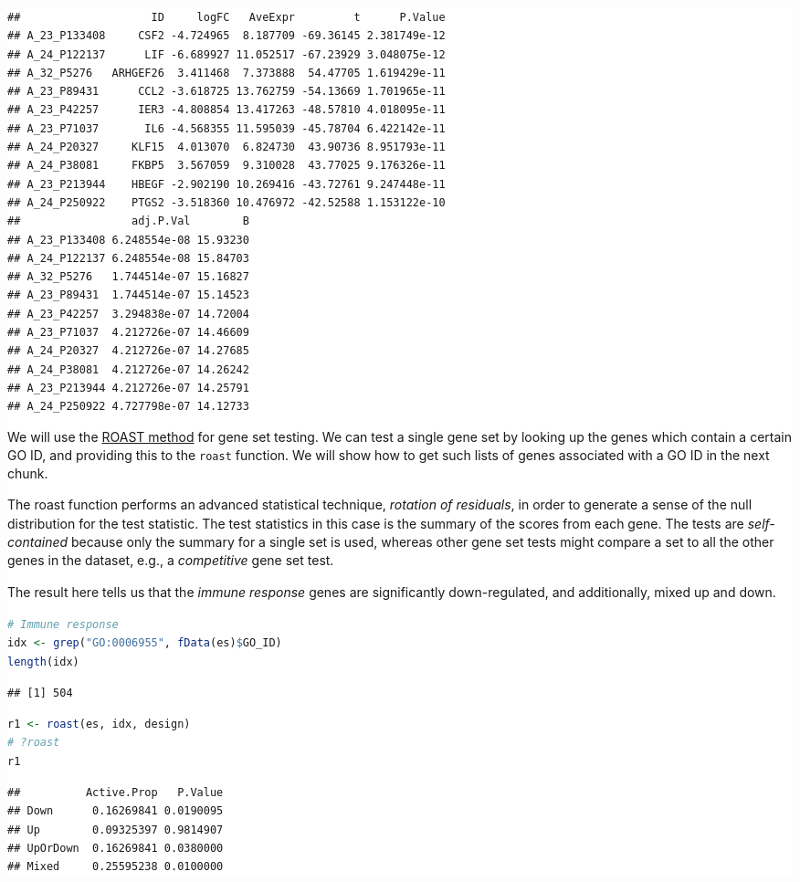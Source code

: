 ```
##                    ID     logFC   AveExpr         t      P.Value
## A_23_P133408     CSF2 -4.724965  8.187709 -69.36145 2.381749e-12
## A_24_P122137      LIF -6.689927 11.052517 -67.23929 3.048075e-12
## A_32_P5276   ARHGEF26  3.411468  7.373888  54.47705 1.619429e-11
## A_23_P89431      CCL2 -3.618725 13.762759 -54.13669 1.701965e-11
## A_23_P42257      IER3 -4.808854 13.417263 -48.57810 4.018095e-11
## A_23_P71037       IL6 -4.568355 11.595039 -45.78704 6.422142e-11
## A_24_P20327     KLF15  4.013070  6.824730  43.90736 8.951793e-11
## A_24_P38081     FKBP5  3.567059  9.310028  43.77025 9.176326e-11
## A_23_P213944    HBEGF -2.902190 10.269416 -43.72761 9.247448e-11
## A_24_P250922    PTGS2 -3.518360 10.476972 -42.52588 1.153122e-10
##                 adj.P.Val        B
## A_23_P133408 6.248554e-08 15.93230
## A_24_P122137 6.248554e-08 15.84703
## A_32_P5276   1.744514e-07 15.16827
## A_23_P89431  1.744514e-07 15.14523
## A_23_P42257  3.294838e-07 14.72004
## A_23_P71037  4.212726e-07 14.46609
## A_24_P20327  4.212726e-07 14.27685
## A_24_P38081  4.212726e-07 14.26242
## A_23_P213944 4.212726e-07 14.25791
## A_24_P250922 4.727798e-07 14.12733
```


We will use the [ROAST method](#foot) for gene set testing. We can test a single gene set by looking up the genes which contain a certain GO ID, and providing this to the `roast` function. We will show how to get such lists of genes associated with a GO ID in the next chunk.

The roast function performs an advanced statistical technique, *rotation of residuals*, in order to generate a sense of the null distribution for the test statistic. The test statistics in this case is the summary of the scores from each gene. The tests are *self-contained* because only the summary for a single set is used, whereas other gene set tests might compare a set to all the other genes in the dataset, e.g., a *competitive* gene set test.

The result here tells us that the *immune response* genes are significantly down-regulated, and additionally, mixed up and down.


```r
# Immune response
idx <- grep("GO:0006955", fData(es)$GO_ID)
length(idx)
```

```
## [1] 504
```

```r
r1 <- roast(es, idx, design)
# ?roast
r1
```

```
##          Active.Prop   P.Value
## Down      0.16269841 0.0190095
## Up        0.09325397 0.9814907
## UpOrDown  0.16269841 0.0380000
## Mixed     0.25595238 0.0100000
```
